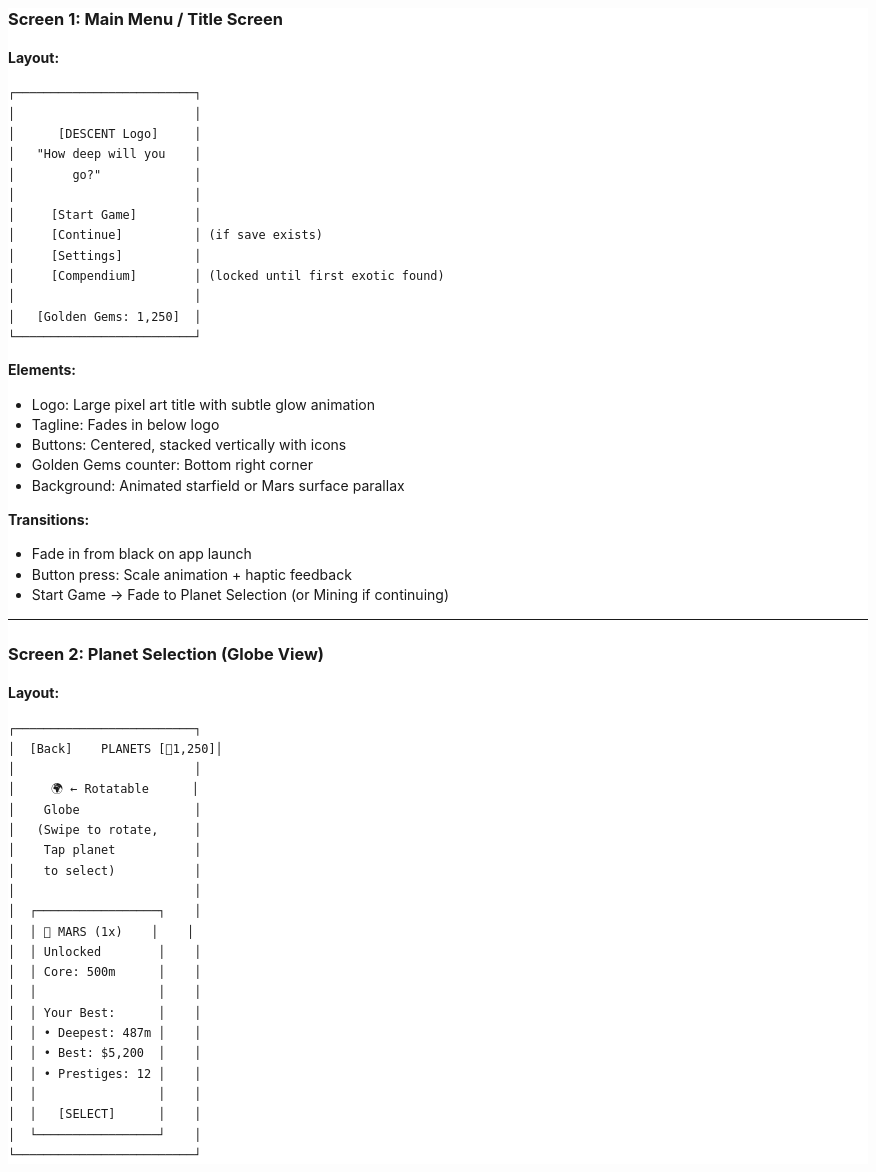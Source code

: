 
### Screen 1: Main Menu / Title Screen

**Layout:**
```
┌─────────────────────────┐
│                         │
│      [DESCENT Logo]     │
│   "How deep will you    │
│        go?"             │
│                         │
│     [Start Game]        │
│     [Continue]          │ (if save exists)
│     [Settings]          │
│     [Compendium]        │ (locked until first exotic found)
│                         │
│   [Golden Gems: 1,250]  │
└─────────────────────────┘
```

**Elements:**
- Logo: Large pixel art title with subtle glow animation
- Tagline: Fades in below logo
- Buttons: Centered, stacked vertically with icons
- Golden Gems counter: Bottom right corner
- Background: Animated starfield or Mars surface parallax

**Transitions:**
- Fade in from black on app launch
- Button press: Scale animation + haptic feedback
- Start Game → Fade to Planet Selection (or Mining if continuing)

---

### Screen 2: Planet Selection (Globe View)

**Layout:**
```
┌─────────────────────────┐
│  [Back]    PLANETS [💎1,250]│
│                         │
│     🌍 ← Rotatable      │
│    Globe                │
│   (Swipe to rotate,     │
│    Tap planet           │
│    to select)           │
│                         │
│  ┌─────────────────┐    │
│  │ 🔴 MARS (1x)    │    │
│  │ Unlocked        │    │
│  │ Core: 500m      │    │
│  │                 │    │
│  │ Your Best:      │    │
│  │ • Deepest: 487m │    │
│  │ • Best: $5,200  │    │
│  │ • Prestiges: 12 │    │
│  │                 │    │
│  │   [SELECT]      │    │
│  └─────────────────┘    │
└─────────────────────────┘
```

